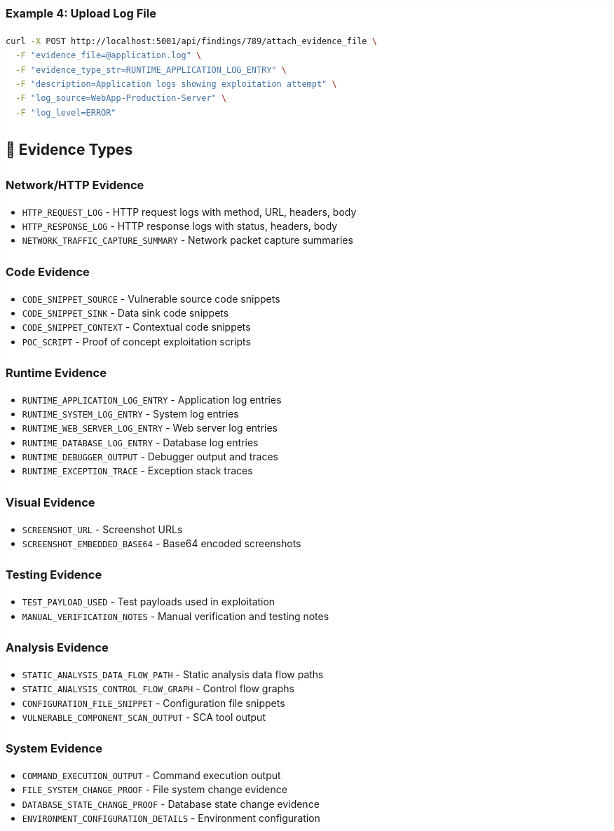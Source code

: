### Example 4: Upload Log File

```bash
curl -X POST http://localhost:5001/api/findings/789/attach_evidence_file \
  -F "evidence_file=@application.log" \
  -F "evidence_type_str=RUNTIME_APPLICATION_LOG_ENTRY" \
  -F "description=Application logs showing exploitation attempt" \
  -F "log_source=WebApp-Production-Server" \
  -F "log_level=ERROR"
```

## 📝 Evidence Types

### Network/HTTP Evidence
- `HTTP_REQUEST_LOG` - HTTP request logs with method, URL, headers, body
- `HTTP_RESPONSE_LOG` - HTTP response logs with status, headers, body
- `NETWORK_TRAFFIC_CAPTURE_SUMMARY` - Network packet capture summaries

### Code Evidence
- `CODE_SNIPPET_SOURCE` - Vulnerable source code snippets
- `CODE_SNIPPET_SINK` - Data sink code snippets
- `CODE_SNIPPET_CONTEXT` - Contextual code snippets
- `POC_SCRIPT` - Proof of concept exploitation scripts

### Runtime Evidence
- `RUNTIME_APPLICATION_LOG_ENTRY` - Application log entries
- `RUNTIME_SYSTEM_LOG_ENTRY` - System log entries
- `RUNTIME_WEB_SERVER_LOG_ENTRY` - Web server log entries
- `RUNTIME_DATABASE_LOG_ENTRY` - Database log entries
- `RUNTIME_DEBUGGER_OUTPUT` - Debugger output and traces
- `RUNTIME_EXCEPTION_TRACE` - Exception stack traces

### Visual Evidence
- `SCREENSHOT_URL` - Screenshot URLs
- `SCREENSHOT_EMBEDDED_BASE64` - Base64 encoded screenshots

### Testing Evidence
- `TEST_PAYLOAD_USED` - Test payloads used in exploitation
- `MANUAL_VERIFICATION_NOTES` - Manual verification and testing notes

### Analysis Evidence
- `STATIC_ANALYSIS_DATA_FLOW_PATH` - Static analysis data flow paths
- `STATIC_ANALYSIS_CONTROL_FLOW_GRAPH` - Control flow graphs
- `CONFIGURATION_FILE_SNIPPET` - Configuration file snippets
- `VULNERABLE_COMPONENT_SCAN_OUTPUT` - SCA tool output

### System Evidence
- `COMMAND_EXECUTION_OUTPUT` - Command execution output
- `FILE_SYSTEM_CHANGE_PROOF` - File system change evidence
- `DATABASE_STATE_CHANGE_PROOF` - Database state change evidence
- `ENVIRONMENT_CONFIGURATION_DETAILS` - Environment configuration
